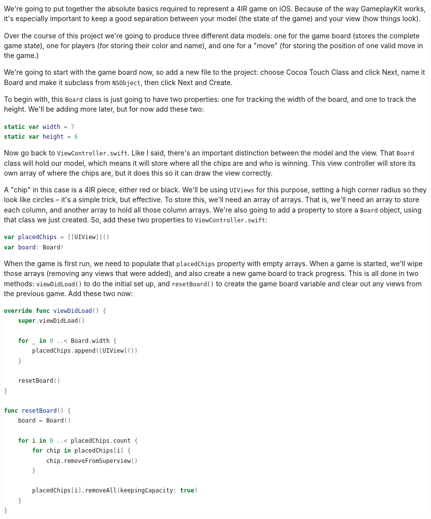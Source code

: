 We're going to put together the absolute basics required to represent a 4IR game on iOS. Because of the way GameplayKit works, it's especially important to keep a good separation between your model (the state of the game) and your view (how things look).

Over the course of this project we're going to produce three different data models: one for the game board (stores the complete game state), one for players (for storing their color and name), and one for a "move" (for storing the position of one valid move in the game.)

We're going to start with the game board now, so add a new file to the project: choose Cocoa Touch Class and click Next, name it Board and make it subclass from `NSObject`, then click Next and Create.

To begin with, this `Board` class is just going to have two properties: one for tracking the width of the board, and one to track the height. We'll be adding more later, but for now add these two:

```swift
static var width = 7
static var height = 6
```

Now go back to <FontIcon icon="fa-brands fa-swift"/>`ViewController.swift`. Like I said, there's an important distinction between the model and the view. That `Board` class will hold our model, which means it will store where all the chips are and who is winning. This view controller will store its own array of where the chips are, but it does this so it can draw the view correctly.

A "chip" in this case is a 4IR piece, either red or black. We'll be using `UIViews` for this purpose, setting a high corner radius so they look like circles – it's a simple trick, but effective. To store this, we'll need an array of arrays. That is, we'll need an array to store each column, and another array to hold all those column arrays. We're also going to add a property to store a `Board` object, using that class we just created. So, add these two properties to <FontIcon icon="fa-brands fa-swift"/>`ViewController.swift`:

```swift
var placedChips = [[UIView]]()
var board: Board!
```

When the game is first run, we need to populate that `placedChips` property with empty arrays. When a game is started, we'll wipe those arrays (removing any views that were added), and also create a new game board to track progress. This is all done in two methods: `viewDidLoad()` to do the initial set up, and `resetBoard()` to create the game board variable and clear out any views from the previous game. Add these two now:

```swift
override func viewDidLoad() {
    super.viewDidLoad()

    for _ in 0 ..< Board.width {
        placedChips.append([UIView]())
    }

    resetBoard()
}

func resetBoard() {
    board = Board()

    for i in 0 ..< placedChips.count {
        for chip in placedChips[i] {
            chip.removeFromSuperview()
        }

        placedChips[i].removeAll(keepingCapacity: true)
    }
}
```
